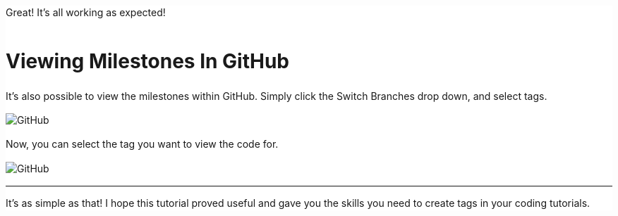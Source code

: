 Great! It’s all working as expected!

# Viewing Milestones In GitHub

It’s also possible to view the milestones within GitHub. Simply click the Switch Branches drop down, and select tags.

![GitHub](https://cdn-images-1.medium.com/max/1600/1*35wJmEVLW69BhFmQx8vRRQ.png)

Now, you can select the tag you want to view the code for.

![GitHub](https://cdn-images-1.medium.com/max/1600/1*4N8P_522qYdNTwxey8whmw.png)

---

It’s as simple as that! I hope this tutorial proved useful and gave you the skills you need to create tags in your coding tutorials.
